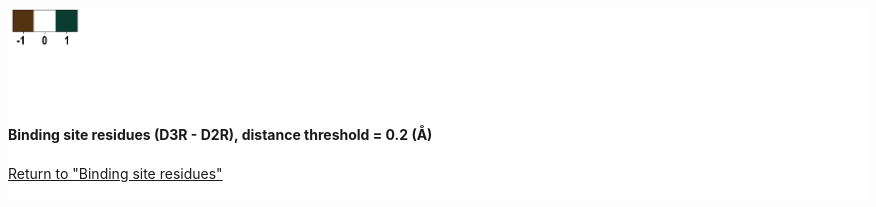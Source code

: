 <img src="raw_color_bar_class.png" alt="drawing" width="75"/></td>
</tr></table>
<br>
<a name="Binding-site-residues_pdf_cutoff_0.2_diff_3PBL-7DFP"></a><br>

#### Binding site residues (D3R - D2R), distance threshold = 0.2 (Å)<br>

[Return to "Binding site residues"](#Binding-site-residues)<br>

<table><tr>
